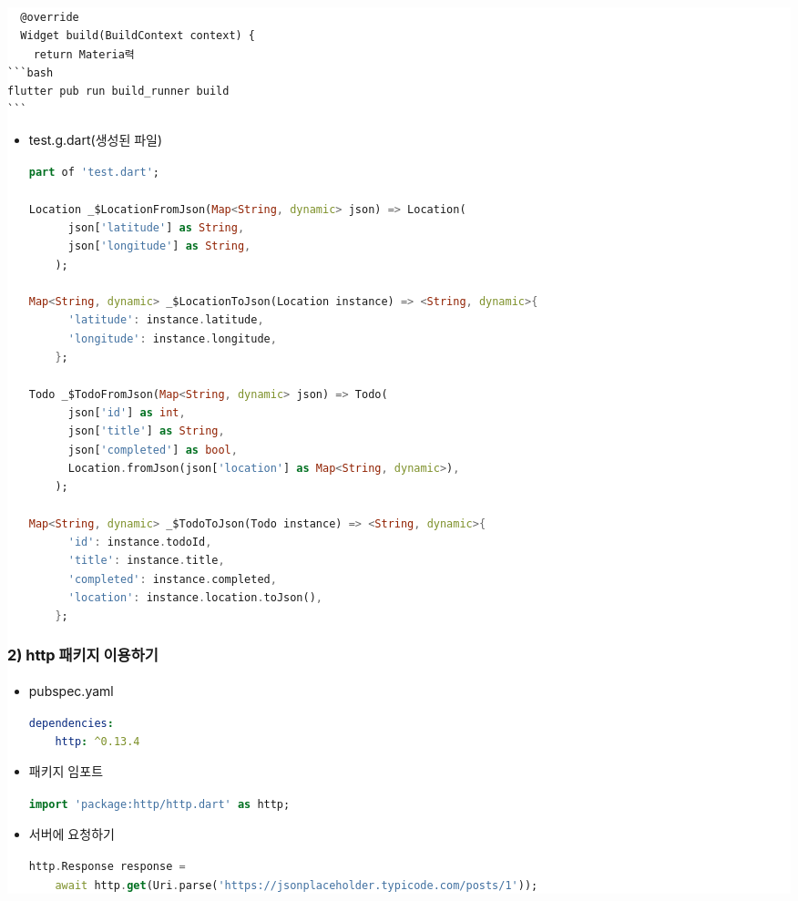 	  @override
	  Widget build(BuildContext context) {
	    return Materia력
	```bash
	flutter pub run build_runner build
	```

- test.g.dart(생성된 파일)
	```Dart
	part of 'test.dart'; 
	
	Location _$LocationFromJson(Map<String, dynamic> json) => Location(
	      json['latitude'] as String,
	      json['longitude'] as String,
	    );
	
	Map<String, dynamic> _$LocationToJson(Location instance) => <String, dynamic>{
	      'latitude': instance.latitude,
	      'longitude': instance.longitude,
	    };
	  
	Todo _$TodoFromJson(Map<String, dynamic> json) => Todo(
	      json['id'] as int,
	      json['title'] as String,
	      json['completed'] as bool,
	      Location.fromJson(json['location'] as Map<String, dynamic>),
	    );
	  
	Map<String, dynamic> _$TodoToJson(Todo instance) => <String, dynamic>{
	      'id': instance.todoId,
	      'title': instance.title,
	      'completed': instance.completed,
	      'location': instance.location.toJson(),
	    };
	```

### 2) http 패키지 이용하기
- pubspec.yaml
	```yaml
	dependencies:
		http: ^0.13.4
	```

- 패키지 임포트
	```Dart
	import 'package:http/http.dart' as http;
	```

- 서버에 요청하기
	```Dart
	http.Response response =
		await http.get(Uri.parse('https://jsonplaceholder.typicode.com/posts/1'));
	```
